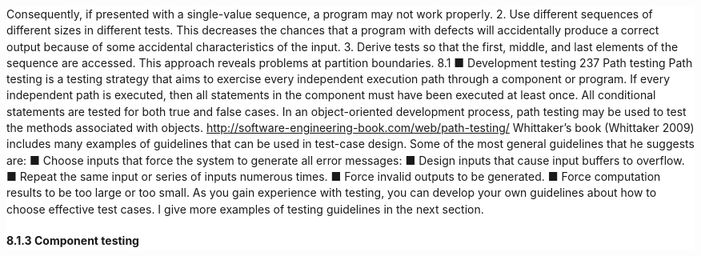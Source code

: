 Consequently, if presented with a  single-value sequence, a program may not work properly.  2. Use different sequences of different sizes in different tests. This decreases the chances that a program with defects will accidentally produce a correct output  because of some accidental characteristics of the input.  3. Derive tests so that the first, middle, and last elements of the sequence are  accessed. This approach reveals problems at partition boundaries.    8.1 ■ Development testing 237  Path testing  Path testing is a testing strategy that aims to exercise every independent execution path through a component or program. If every independent path is executed, then all statements in the component must have been executed at least once. All conditional statements are tested for both true and false cases. In an object-oriented development process, path testing may be used to test the methods associated with objects.  http://software-engineering-book.com/web/path-testing/  Whittaker’s book (Whittaker 2009) includes many examples of guidelines that  can be used in test-case design. Some of the most general guidelines that he suggests are:  ■ Choose inputs that force the system to generate all error messages:  ■ Design inputs that cause input buffers to overflow.  ■ Repeat the same input or series of inputs numerous times.  ■ Force invalid outputs to be generated.  ■ Force computation results to be too large or too small.  As you gain experience with testing, you can develop your own guidelines about  how to choose effective test cases. I give more examples of testing guidelines in the next section.

#### 8.1.3 Component testing

